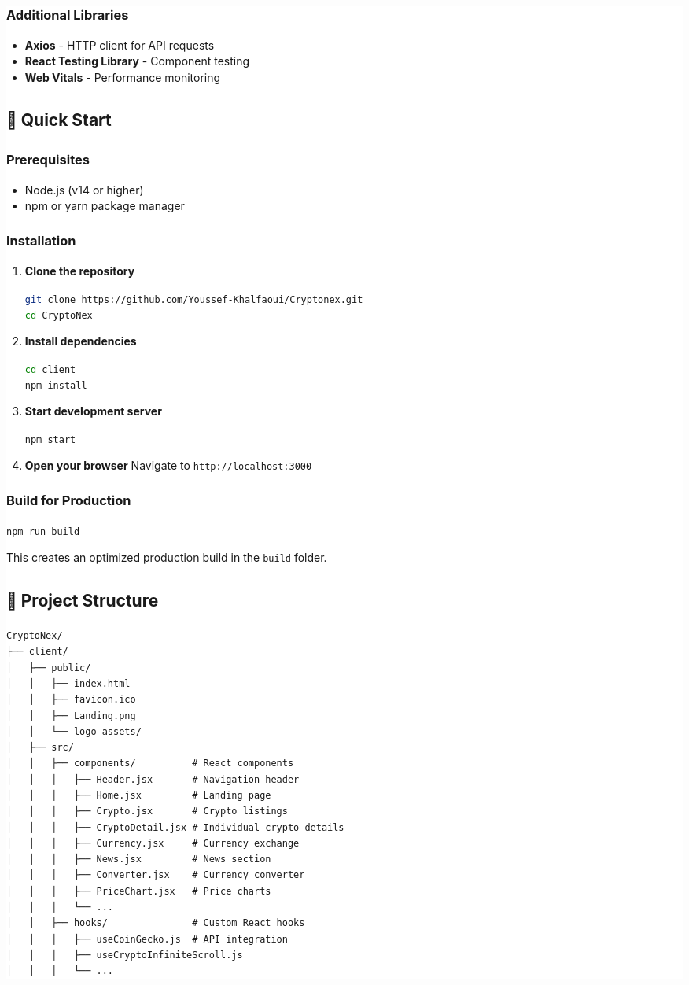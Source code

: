 ### **Additional Libraries**
- **Axios** - HTTP client for API requests
- **React Testing Library** - Component testing
- **Web Vitals** - Performance monitoring

## 🚀 Quick Start

### Prerequisites
- Node.js (v14 or higher)
- npm or yarn package manager

### Installation

1. **Clone the repository**
   ```bash
   git clone https://github.com/Youssef-Khalfaoui/Cryptonex.git
   cd CryptoNex
   ```

2. **Install dependencies**
   ```bash
   cd client
   npm install
   ```

3. **Start development server**
   ```bash
   npm start
   ```

4. **Open your browser**
   Navigate to `http://localhost:3000`

### Build for Production

```bash
npm run build
```

This creates an optimized production build in the `build` folder.

## 📁 Project Structure

```
CryptoNex/
├── client/
│   ├── public/
│   │   ├── index.html
│   │   ├── favicon.ico
│   │   ├── Landing.png
│   │   └── logo assets/
│   ├── src/
│   │   ├── components/          # React components
│   │   │   ├── Header.jsx       # Navigation header
│   │   │   ├── Home.jsx         # Landing page
│   │   │   ├── Crypto.jsx       # Crypto listings
│   │   │   ├── CryptoDetail.jsx # Individual crypto details
│   │   │   ├── Currency.jsx     # Currency exchange
│   │   │   ├── News.jsx         # News section
│   │   │   ├── Converter.jsx    # Currency converter
│   │   │   ├── PriceChart.jsx   # Price charts
│   │   │   └── ...
│   │   ├── hooks/               # Custom React hooks
│   │   │   ├── useCoinGecko.js  # API integration
│   │   │   ├── useCryptoInfiniteScroll.js
│   │   │   └── ...
```